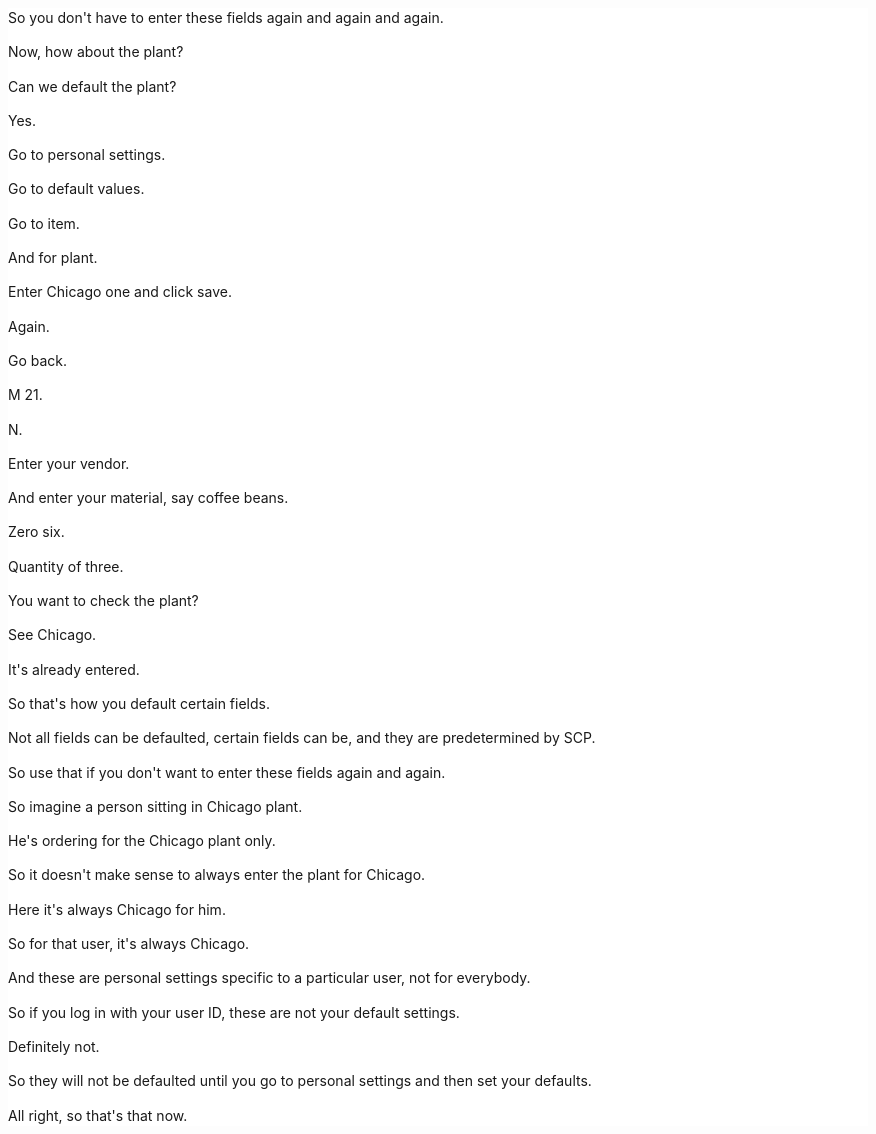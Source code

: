 So you don't have to enter these fields again and again and again.

Now, how about the plant?

Can we default the plant?

Yes.

Go to personal settings.

Go to default values.

Go to item.

And for plant.

Enter Chicago one and click save.

Again.

Go back.

M 21.

N.

Enter your vendor.

And enter your material, say coffee beans.

Zero six.

Quantity of three.

You want to check the plant?

See Chicago.

It's already entered.

So that's how you default certain fields.

Not all fields can be defaulted, certain fields can be, and they are predetermined by SCP.

So use that if you don't want to enter these fields again and again.

So imagine a person sitting in Chicago plant.

He's ordering for the Chicago plant only.

So it doesn't make sense to always enter the plant for Chicago.

Here it's always Chicago for him.

So for that user, it's always Chicago.

And these are personal settings specific to a particular user, not for everybody.

So if you log in with your user ID, these are not your default settings.

Definitely not.

So they will not be defaulted until you go to personal settings and then set your defaults.

All right, so that's that now.
